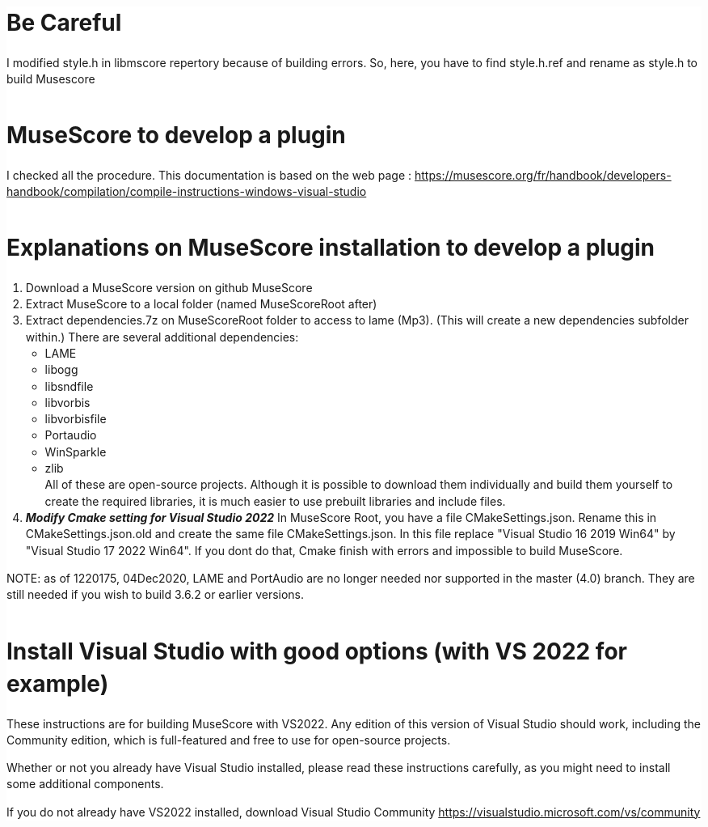 # Be Careful
I modified style.h in libmscore repertory because of building errors. So, here, you have to find style.h.ref and rename as style.h to build Musescore  

# MuseScore to develop a plugin
I checked all the procedure.
This documentation is based on the web page : https://musescore.org/fr/handbook/developers-handbook/compilation/compile-instructions-windows-visual-studio  

# Explanations on MuseScore installation to develop a plugin  
1. Download a MuseScore version on github MuseScore
2. Extract MuseScore to a local folder (named MuseScoreRoot after)
3. Extract dependencies.7z on MuseScoreRoot folder to access to lame (Mp3). (This will create a new dependencies subfolder within.)
   There are several additional dependencies:
   - LAME
   - libogg
   - libsndfile
   - libvorbis
   - libvorbisfile
   - Portaudio
   - WinSparkle
   - zlib  
   All of these are open-source projects. Although it is possible to download them individually and build them yourself to create the required libraries, it is much easier to use prebuilt libraries and include files.
4. ***Modify Cmake setting for Visual Studio 2022***
In MuseScore Root, you have a file CMakeSettings.json. Rename this in CMakeSettings.json.old and create the same file CMakeSettings.json.
In this file replace "Visual Studio 16 2019 Win64" by "Visual Studio 17 2022 Win64".
If you dont do that, Cmake finish with errors and impossible to build MuseScore.

NOTE: as of 1220175, 04Dec2020, LAME and PortAudio are no longer needed nor supported in the master (4.0) branch. They are still needed if you wish to build 3.6.2 or earlier versions.

# Install Visual Studio with good options (with VS 2022 for example)
These instructions are for building MuseScore with VS2022. Any edition of this version of Visual Studio should work, including the Community edition, which is full-featured and free to use for open-source projects.

Whether or not you already have Visual Studio installed, please read these instructions carefully, as you might need to install some additional components.

If you do not already have VS2022 installed, download Visual Studio Community https://visualstudio.microsoft.com/vs/community
